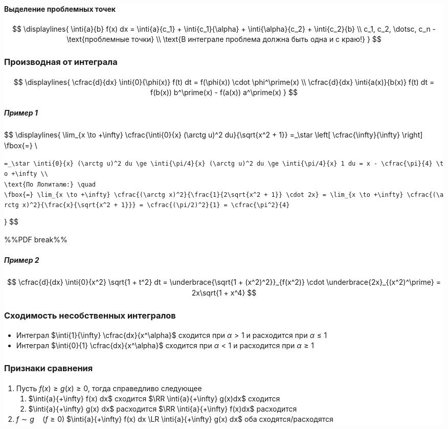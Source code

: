 #### Выделение проблемных точек
$$
\displaylines{
	\inti{a}{b} f(x) dx = \inti{a}{c_1} + \inti{c_1}{\alpha} + \inti{\alpha}{c_2} + \inti{c_2}{b} \\
	c_1, c_2, \dotsc, c_n - \text{проблемные точки} \\
	\text{В интеграле проблема должна быть одна и с краю!}
}
$$

### Производная от интеграла
$$
\displaylines{
	\cfrac{d}{dx} \inti{0}{\phi(x)} f(t) dt = f(\phi(x)) \cdot \phi^\prime(x) \\
	\cfrac{d}{dx} \inti{a(x)}{b(x)} f(t) dt = f(b(x)) b^\prime(x) - f(a(x)) a^\prime(x)
}
$$

##### Пример 1
$$
\displaylines{
	\lim_{x \to +\infty} \cfrac{\inti{0}{x} (\arctg u)^2 du}{\sqrt{x^2 + 1}} =_\star \left[ \cfrac{\infty}{\infty} \right] \fbox{=} \\
	
	=_\star \inti{0}{x} (\arctg u)^2 du \ge \inti{\pi/4}{x} (\arctg u)^2 du \ge \inti{\pi/4}{x} 1 du = x - \cfrac{\pi}{4} \to +\infty \\
	\text{По Лопиталю:} \quad 
	\fbox{=} \lim_{x \to +\infty} \cfrac{(\arctg x)^2}{\frac{1}{2\sqrt{x^2 + 1}} \cdot 2x} = \lim_{x \to +\infty} \cfrac{(\arctg x)^2}{\frac{x}{\sqrt{x^2 + 1}}} = \cfrac{(\pi/2)^2}{1} = \cfrac{\pi^2}{4} 
}
$$

%%PDF break%% <div style="page-break-after: always;"></div>

##### Пример 2
$$
\cfrac{d}{dx} \inti{0}{x^2} \sqrt{1 + t^2} dt = \underbrace{\sqrt{1 + (x^2)^2}}_{f(x^2)} \cdot \underbrace{2x}_{(x^2)^\prime} = 2x\sqrt{1 + x^4}
$$

### Сходимость несобственных интегралов
- Интеграл $\inti{1}{\infty} \cfrac{dx}{x^\alpha}$ сходится при $\alpha > 1$ и расходится при $\alpha \le 1$
- Интеграл $\inti{0}{1} \cfrac{dx}{x^\alpha}$ сходится при $\alpha < 1$ и расходится при $\alpha \ge 1$

### Признаки сравнения
1. Пусть $f(x) \ge g(x) \ge 0$, тогда справедливо следующее
	1. $\inti{a}{+\infty} f(x) dx$ сходится $\RR \inti{a}{+\infty} g(x)dx$ сходится
	2. $\inti{a}{+\infty} g(x) dx$ расходится $\RR \inti{a}{+\infty} f(x)dx$ расходится
2. $f \sim g \quad (f \ge 0)$ 
	$\inti{a}{+\infty} f(x) dx \LR \inti{a}{+\infty} g(x) dx$ оба сходятся/расходятся
